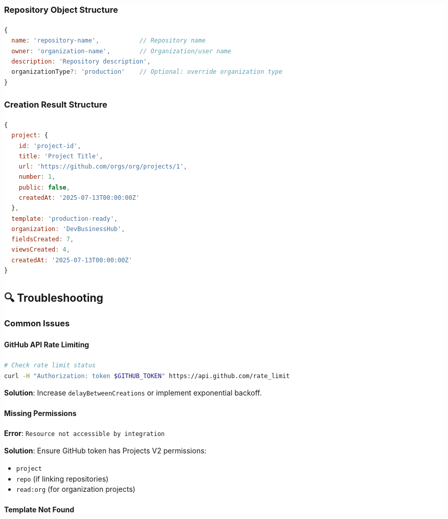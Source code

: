 ### Repository Object Structure

```javascript
{
  name: 'repository-name',           // Repository name
  owner: 'organization-name',        // Organization/user name
  description: 'Repository description',
  organizationType?: 'production'    // Optional: override organization type
}
```

### Creation Result Structure

```javascript
{
  project: {
    id: 'project-id',
    title: 'Project Title',
    url: 'https://github.com/orgs/org/projects/1',
    number: 1,
    public: false,
    createdAt: '2025-07-13T00:00:00Z'
  },
  template: 'production-ready',
  organization: 'DevBusinessHub',
  fieldsCreated: 7,
  viewsCreated: 4,
  createdAt: '2025-07-13T00:00:00Z'
}
```

## 🔍 Troubleshooting

### Common Issues

#### GitHub API Rate Limiting

```bash
# Check rate limit status
curl -H "Authorization: token $GITHUB_TOKEN" https://api.github.com/rate_limit
```

**Solution**: Increase `delayBetweenCreations` or implement exponential backoff.

#### Missing Permissions

**Error**: `Resource not accessible by integration`

**Solution**: Ensure GitHub token has Projects V2 permissions:
- `project`
- `repo` (if linking repositories)
- `read:org` (for organization projects)

#### Template Not Found
